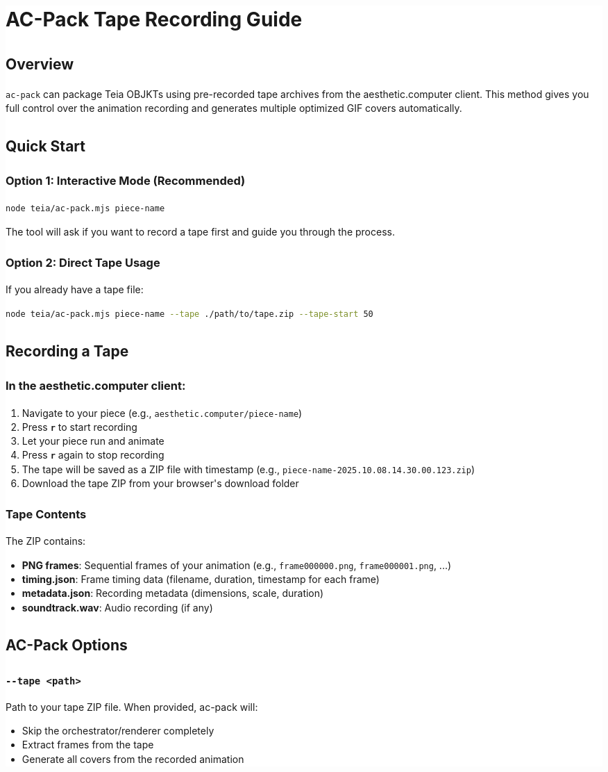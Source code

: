 # AC-Pack Tape Recording Guide

## Overview
`ac-pack` can package Teia OBJKTs using pre-recorded tape archives from the aesthetic.computer client. This method gives you full control over the animation recording and generates multiple optimized GIF covers automatically.

## Quick Start

### Option 1: Interactive Mode (Recommended)
```bash
node teia/ac-pack.mjs piece-name
```
The tool will ask if you want to record a tape first and guide you through the process.

### Option 2: Direct Tape Usage
If you already have a tape file:
```bash
node teia/ac-pack.mjs piece-name --tape ./path/to/tape.zip --tape-start 50
```

## Recording a Tape

### In the aesthetic.computer client:
1. Navigate to your piece (e.g., `aesthetic.computer/piece-name`)
2. Press **`r`** to start recording
3. Let your piece run and animate
4. Press **`r`** again to stop recording
5. The tape will be saved as a ZIP file with timestamp (e.g., `piece-name-2025.10.08.14.30.00.123.zip`)
6. Download the tape ZIP from your browser's download folder

### Tape Contents
The ZIP contains:
- **PNG frames**: Sequential frames of your animation (e.g., `frame000000.png`, `frame000001.png`, ...)
- **timing.json**: Frame timing data (filename, duration, timestamp for each frame)
- **metadata.json**: Recording metadata (dimensions, scale, duration)
- **soundtrack.wav**: Audio recording (if any)

## AC-Pack Options

### `--tape <path>`
Path to your tape ZIP file. When provided, ac-pack will:
- Skip the orchestrator/renderer completely
- Extract frames from the tape
- Generate all covers from the recorded animation
